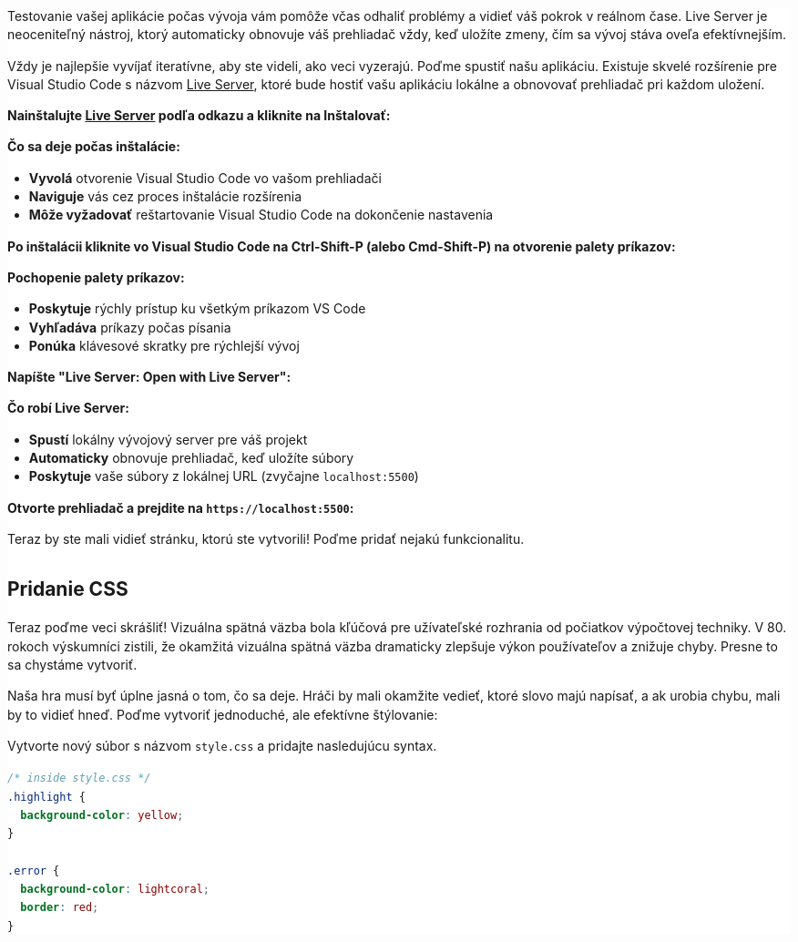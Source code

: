 Testovanie vašej aplikácie počas vývoja vám pomôže včas odhaliť problémy a vidieť váš pokrok v reálnom čase. Live Server je neoceniteľný nástroj, ktorý automaticky obnovuje váš prehliadač vždy, keď uložíte zmeny, čím sa vývoj stáva oveľa efektívnejším.

Vždy je najlepšie vyvíjať iteratívne, aby ste videli, ako veci vyzerajú. Poďme spustiť našu aplikáciu. Existuje skvelé rozšírenie pre Visual Studio Code s názvom [Live Server](https://marketplace.visualstudio.com/items?itemName=ritwickdey.LiveServer&WT.mc_id=academic-77807-sagibbon), ktoré bude hostiť vašu aplikáciu lokálne a obnovovať prehliadač pri každom uložení.

**Nainštalujte [Live Server](https://marketplace.visualstudio.com/items?itemName=ritwickdey.LiveServer&WT.mc_id=academic-77807-sagibbon) podľa odkazu a kliknite na Inštalovať:**

**Čo sa deje počas inštalácie:**
- **Vyvolá** otvorenie Visual Studio Code vo vašom prehliadači
- **Naviguje** vás cez proces inštalácie rozšírenia
- **Môže vyžadovať** reštartovanie Visual Studio Code na dokončenie nastavenia

**Po inštalácii kliknite vo Visual Studio Code na Ctrl-Shift-P (alebo Cmd-Shift-P) na otvorenie palety príkazov:**

**Pochopenie palety príkazov:**
- **Poskytuje** rýchly prístup ku všetkým príkazom VS Code
- **Vyhľadáva** príkazy počas písania
- **Ponúka** klávesové skratky pre rýchlejší vývoj

**Napíšte "Live Server: Open with Live Server":**

**Čo robí Live Server:**
- **Spustí** lokálny vývojový server pre váš projekt
- **Automaticky** obnovuje prehliadač, keď uložíte súbory
- **Poskytuje** vaše súbory z lokálnej URL (zvyčajne `localhost:5500`)

**Otvorte prehliadač a prejdite na `https://localhost:5500`:**

Teraz by ste mali vidieť stránku, ktorú ste vytvorili! Poďme pridať nejakú funkcionalitu.

## Pridanie CSS

Teraz poďme veci skrášliť! Vizuálna spätná väzba bola kľúčová pre užívateľské rozhrania od počiatkov výpočtovej techniky. V 80. rokoch výskumníci zistili, že okamžitá vizuálna spätná väzba dramaticky zlepšuje výkon používateľov a znižuje chyby. Presne to sa chystáme vytvoriť.

Naša hra musí byť úplne jasná o tom, čo sa deje. Hráči by mali okamžite vedieť, ktoré slovo majú napísať, a ak urobia chybu, mali by to vidieť hneď. Poďme vytvoriť jednoduché, ale efektívne štýlovanie:

Vytvorte nový súbor s názvom `style.css` a pridajte nasledujúcu syntax.

```css
/* inside style.css */
.highlight {
  background-color: yellow;
}

.error {
  background-color: lightcoral;
  border: red;
}
```
